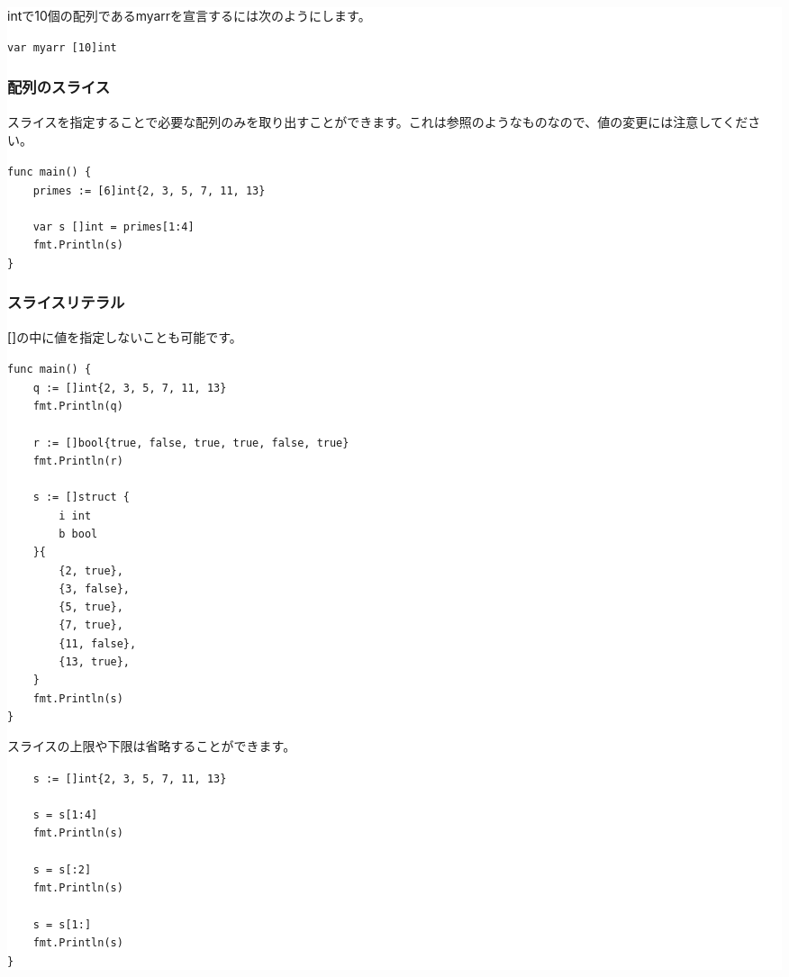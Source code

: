 
intで10個の配列であるmyarrを宣言するには次のようにします。
```
var myarr [10]int
```

### 配列のスライス
スライスを指定することで必要な配列のみを取り出すことができます。これは参照のようなものなので、値の変更には注意してください。
```
func main() {
	primes := [6]int{2, 3, 5, 7, 11, 13}

	var s []int = primes[1:4]
	fmt.Println(s)
}
```

### スライスリテラル
[]の中に値を指定しないことも可能です。
```
func main() {
	q := []int{2, 3, 5, 7, 11, 13}
	fmt.Println(q)

	r := []bool{true, false, true, true, false, true}
	fmt.Println(r)

	s := []struct {
		i int
		b bool
	}{
		{2, true},
		{3, false},
		{5, true},
		{7, true},
		{11, false},
		{13, true},
	}
	fmt.Println(s)
}
```

スライスの上限や下限は省略することができます。
```
	s := []int{2, 3, 5, 7, 11, 13}

	s = s[1:4]
	fmt.Println(s)

	s = s[:2]
	fmt.Println(s)

	s = s[1:]
	fmt.Println(s)
}
```
